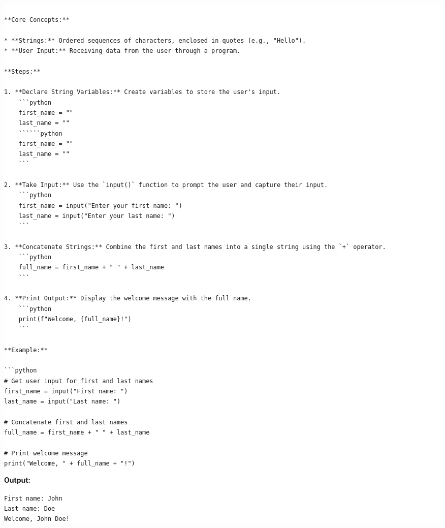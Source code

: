 ```

**Core Concepts:**

* **Strings:** Ordered sequences of characters, enclosed in quotes (e.g., "Hello").
* **User Input:** Receiving data from the user through a program.

**Steps:**

1. **Declare String Variables:** Create variables to store the user's input.
    ```python
    first_name = ""
    last_name = ""
    ``````python
    first_name = ""
    last_name = ""
    ```

2. **Take Input:** Use the `input()` function to prompt the user and capture their input.
    ```python
    first_name = input("Enter your first name: ")
    last_name = input("Enter your last name: ")
    ```

3. **Concatenate Strings:** Combine the first and last names into a single string using the `+` operator.
    ```python
    full_name = first_name + " " + last_name
    ```

4. **Print Output:** Display the welcome message with the full name.
    ```python
    print(f"Welcome, {full_name}!")
    ```

**Example:**

```python
# Get user input for first and last names
first_name = input("First name: ")
last_name = input("Last name: ")

# Concatenate first and last names
full_name = first_name + " " + last_name

# Print welcome message
print("Welcome, " + full_name + "!")
```

**Output:**

```
First name: John
Last name: Doe
Welcome, John Doe!
```
